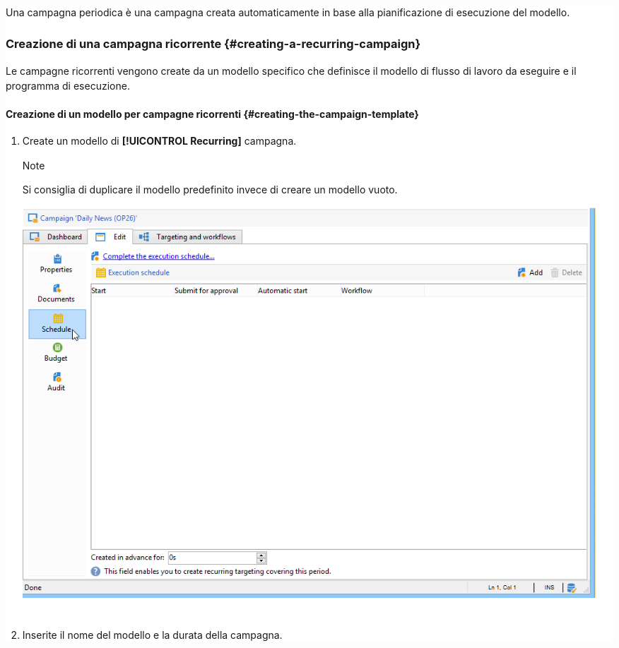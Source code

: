 Una campagna periodica è una campagna creata automaticamente in base alla pianificazione di esecuzione del modello.

### Creazione di una campagna ricorrente {#creating-a-recurring-campaign}

Le campagne ricorrenti vengono create da un modello specifico che definisce il modello di flusso di lavoro da eseguire e il programma di esecuzione.

#### Creazione di un modello per campagne ricorrenti {#creating-the-campaign-template}

1. Create un modello di **[!UICONTROL Recurring]** campagna.

   >[!NOTE]
   >
   >Si consiglia di duplicare il modello predefinito invece di creare un modello vuoto.

   ![](assets/s_ncs_user_op_template_recur_tab.png)

1. Inserite il nome del modello e la durata della campagna.
